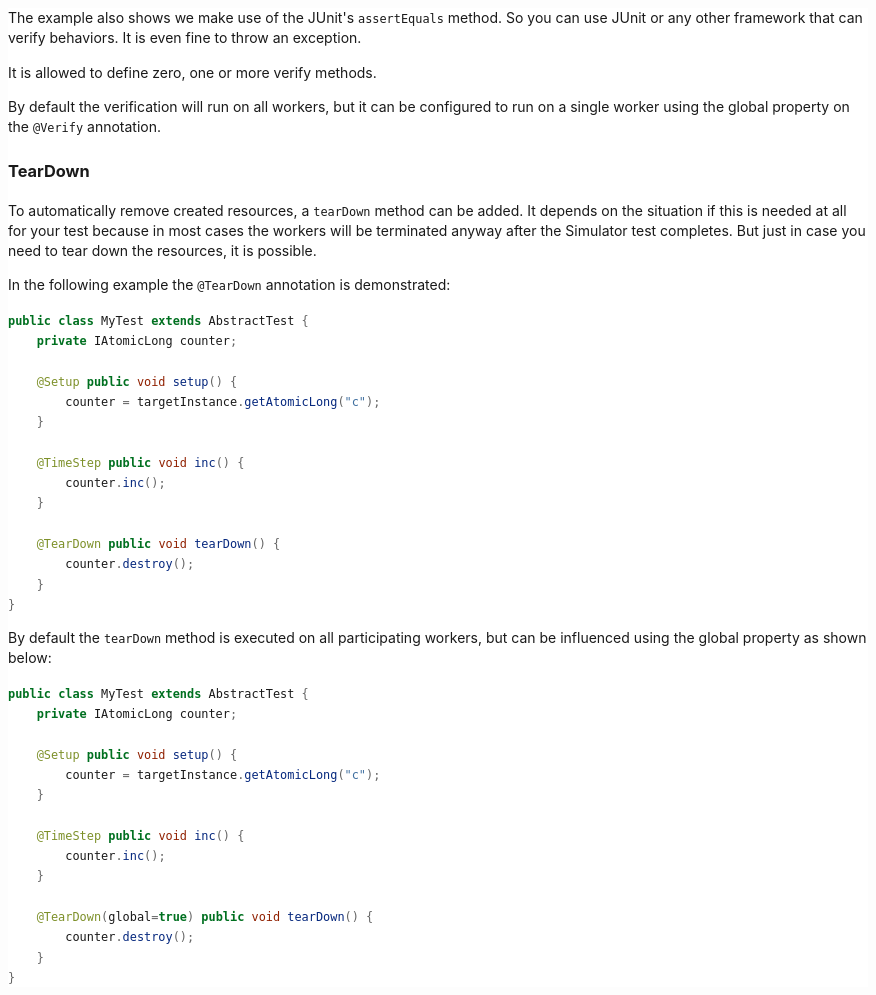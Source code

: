The example also shows we make use of the JUnit's `assertEquals` method. So you can use JUnit or any other framework
that can
verify behaviors. It is even fine to throw an exception.

It is allowed to define zero, one or more verify methods.

By default the verification will run on all workers, but it can be configured to run on a single worker using the global
property on
the `@Verify` annotation.

### TearDown

To automatically remove created resources, a `tearDown` method can be added. It depends on the situation if this is
needed at all for
your test because in most cases the workers will be terminated anyway after the Simulator test completes. But just in
case you
need to tear down the resources, it is possible.

In the following example the `@TearDown` annotation is demonstrated:

```java
public class MyTest extends AbstractTest {
    private IAtomicLong counter;

    @Setup public void setup() {
        counter = targetInstance.getAtomicLong("c");
    }

    @TimeStep public void inc() {
        counter.inc();
    }

    @TearDown public void tearDown() {
        counter.destroy();
    }
}
```

By default the `tearDown` method is executed on all participating workers, but can be influenced using the global
property as shown below:

```java
public class MyTest extends AbstractTest {
    private IAtomicLong counter;

    @Setup public void setup() {
        counter = targetInstance.getAtomicLong("c");
    }

    @TimeStep public void inc() {
        counter.inc();
    }

    @TearDown(global=true) public void tearDown() {
        counter.destroy();
    }
}
```
